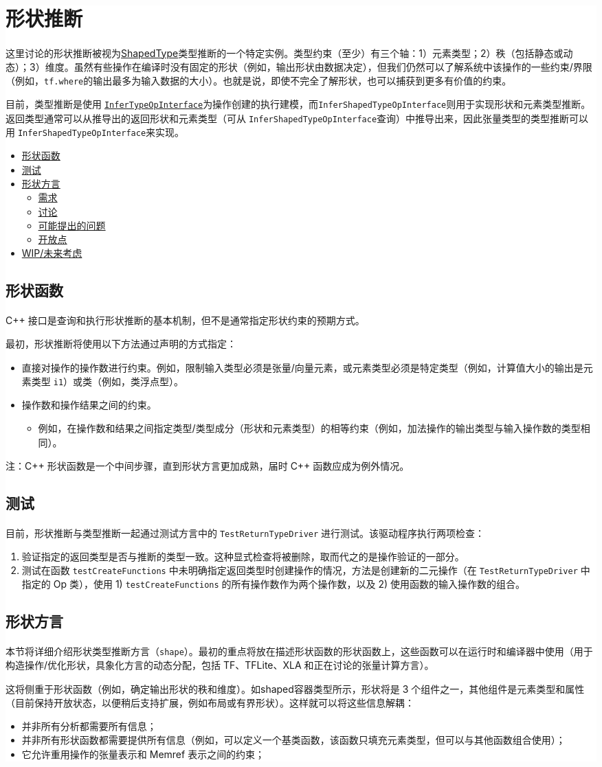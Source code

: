 # 形状推断

这里讨论的形状推断被视为[ShapedType](https://github.com/llvm/llvm-project/tree/main/mlir/include/mlir/IR/BuiltinTypes.h)类型推断的一个特定实例。类型约束（至少）有三个轴：1）元素类型；2）秩（包括静态或动态）；3）维度。虽然有些操作在编译时没有固定的形状（例如，输出形状由数据决定），但我们仍然可以了解系统中该操作的一些约束/界限（例如，`tf.where`的输出最多为输入数据的大小）。也就是说，即使不完全了解形状，也可以捕获到更多有价值的约束。

目前，类型推断是使用 [`InferTypeOpInterface`](https://github.com/llvm/llvm-project/tree/main/mlir/include/mlir/Interfaces/InferTypeOpInterface.td)为操作创建的执行建模，而`InferShapedTypeOpInterface`则用于实现形状和元素类型推断。返回类型通常可以从推导出的返回形状和元素类型（可从 `InferShapedTypeOpInterface`查询）中推导出来，因此张量类型的类型推断可以用 `InferShapedTypeOpInterface`来实现。

- [形状函数](https://mlir.llvm.org/docs/ShapeInference/#shape-functions)
- [测试](https://mlir.llvm.org/docs/ShapeInference/#testing)
- [形状方言](https://mlir.llvm.org/docs/ShapeInference/#shape-dialect)
  - [需求](https://mlir.llvm.org/docs/ShapeInference/#requirements)
  - [讨论](https://mlir.llvm.org/docs/ShapeInference/#discussion)
  - [可能提出的问题](https://mlir.llvm.org/docs/ShapeInference/#possibly-asked-questions)
  - [开放点](https://mlir.llvm.org/docs/ShapeInference/#open-points)
- [WIP/未来考虑](https://mlir.llvm.org/docs/ShapeInference/#wipfuture-considerations)

## 形状函数

C++ 接口是查询和执行形状推断的基本机制，但不是通常指定形状约束的预期方式。

最初，形状推断将使用以下方法通过声明的方式指定：

- 直接对操作的操作数进行约束。例如，限制输入类型必须是张量/向量元素，或元素类型必须是特定类型（例如，计算值大小的输出是元素类型 `i1`）或类（例如，类浮点型）。

- 操作数和操作结果之间的约束。

  - 例如，在操作数和结果之间指定类型/类型成分（形状和元素类型）的相等约束（例如，加法操作的输出类型与输入操作数的类型相同）。

注：C++ 形状函数是一个中间步骤，直到形状方言更加成熟，届时 C++ 函数应成为例外情况。

## 测试

目前，形状推断与类型推断一起通过测试方言中的 `TestReturnTypeDriver` 进行测试。该驱动程序执行两项检查：

1. 验证指定的返回类型是否与推断的类型一致。这种显式检查将被删除，取而代之的是操作验证的一部分。
2. 测试在函数 `testCreateFunctions` 中未明确指定返回类型时创建操作的情况，方法是创建新的二元操作（在 `TestReturnTypeDriver` 中指定的 Op 类），使用 1) `testCreateFunctions` 的所有操作数作为两个操作数，以及 2) 使用函数的输入操作数的组合。

##  形状方言

本节将详细介绍形状类型推断方言（`shape`）。最初的重点将放在描述形状函数的形状函数上，这些函数可以在运行时和编译器中使用（用于构造操作/优化形状，具象化方言的动态分配，包括 TF、TFLite、XLA 和正在讨论的张量计算方言）。

这将侧重于形状函数（例如，确定输出形状的秩和维度）。如shaped容器类型所示，形状将是 3 个组件之一，其他组件是元素类型和属性（目前保持开放状态，以便稍后支持扩展，例如布局或有界形状）。这样就可以将这些信息解耦：

- 并非所有分析都需要所有信息；
- 并非所有形状函数都需要提供所有信息（例如，可以定义一个基类函数，该函数只填充元素类型，但可以与其他函数组合使用）；
- 它允许重用操作的张量表示和 Memref 表示之间的约束；
